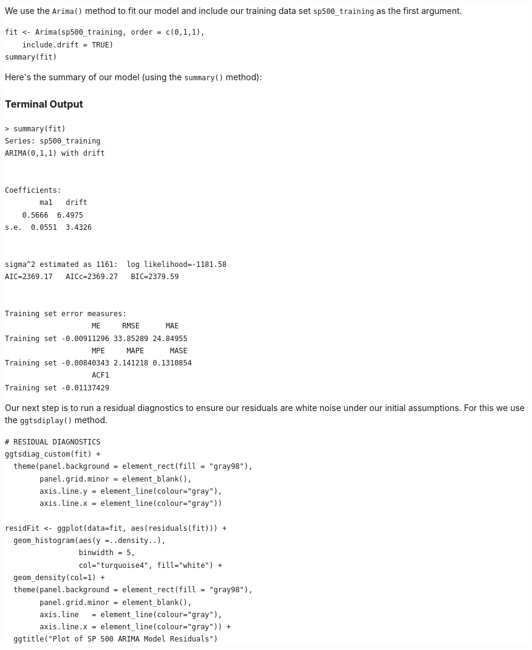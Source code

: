 We use the `Arima()` method to fit our model and include our training data set `sp500_training` as the first argument.


	fit <- Arima(sp500_training, order = c(0,1,1),
    	include.drift = TRUE)
	summary(fit)

Here's the summary of our model (using the `summary()` method):

### Terminal Output

	> summary(fit)
	Series: sp500_training
	ARIMA(0,1,1) with drift         


	Coefficients:
         	ma1   drift
      	0.5666  6.4975
	s.e.  0.0551  3.4326


	sigma^2 estimated as 1161:  log likelihood=-1181.58
	AIC=2369.17   AICc=2369.27   BIC=2379.59


	Training set error measures:
                      	ME     RMSE      MAE
	Training set -0.00911296 33.85289 24.84955
                      	MPE     MAPE      MASE
	Training set -0.00840343 2.141218 0.1310854
                    	ACF1
	Training set -0.01137429

Our next step is to run a residual diagnostics to ensure our residuals are white noise under our initial assumptions. For this we use the `ggtsdiplay()` method.

```
# RESIDUAL DIAGNOSTICS
ggtsdiag_custom(fit) +
  theme(panel.background = element_rect(fill = "gray98"),
        panel.grid.minor = element_blank(),
        axis.line.y = element_line(colour="gray"),
        axis.line.x = element_line(colour="gray"))

residFit <- ggplot(data=fit, aes(residuals(fit))) +
  geom_histogram(aes(y =..density..),  
                 binwidth = 5,
                 col="turquoise4", fill="white") +
  geom_density(col=1) +
  theme(panel.background = element_rect(fill = "gray98"),
        panel.grid.minor = element_blank(),
        axis.line   = element_line(colour="gray"),
        axis.line.x = element_line(colour="gray")) +
  ggtitle("Plot of SP 500 ARIMA Model Residuals")
```
